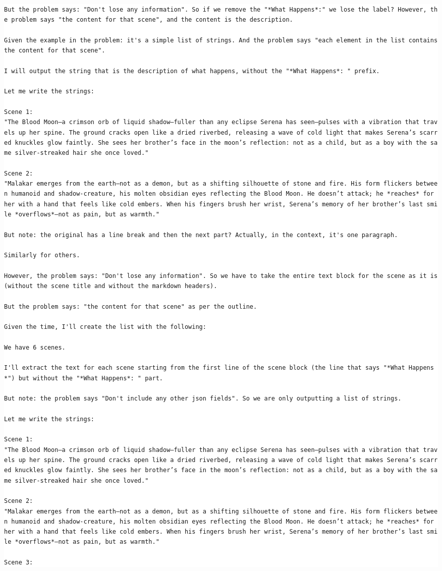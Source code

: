 ```
But the problem says: "Don't lose any information". So if we remove the "*What Happens*:" we lose the label? However, the problem says "the content for that scene", and the content is the description.

Given the example in the problem: it's a simple list of strings. And the problem says "each element in the list contains the content for that scene".

I will output the string that is the description of what happens, without the "*What Happens*: " prefix.

Let me write the strings:

Scene 1: 
"The Blood Moon—a crimson orb of liquid shadow—fuller than any eclipse Serena has seen—pulses with a vibration that travels up her spine. The ground cracks open like a dried riverbed, releasing a wave of cold light that makes Serena’s scarred knuckles glow faintly. She sees her brother’s face in the moon’s reflection: not as a child, but as a boy with the same silver-streaked hair she once loved."

Scene 2:
"Malakar emerges from the earth—not as a demon, but as a shifting silhouette of stone and fire. His form flickers between humanoid and shadow-creature, his molten obsidian eyes reflecting the Blood Moon. He doesn’t attack; he *reaches* for her with a hand that feels like cold embers. When his fingers brush her wrist, Serena’s memory of her brother’s last smile *overflows*—not as pain, but as warmth."

But note: the original has a line break and then the next part? Actually, in the context, it's one paragraph.

Similarly for others.

However, the problem says: "Don't lose any information". So we have to take the entire text block for the scene as it is (without the scene title and without the markdown headers).

But the problem says: "the content for that scene" as per the outline.

Given the time, I'll create the list with the following:

We have 6 scenes.

I'll extract the text for each scene starting from the first line of the scene block (the line that says "*What Happens*") but without the "*What Happens*: " part.

But note: the problem says "Don't include any other json fields". So we are only outputting a list of strings.

Let me write the strings:

Scene 1:
"The Blood Moon—a crimson orb of liquid shadow—fuller than any eclipse Serena has seen—pulses with a vibration that travels up her spine. The ground cracks open like a dried riverbed, releasing a wave of cold light that makes Serena’s scarred knuckles glow faintly. She sees her brother’s face in the moon’s reflection: not as a child, but as a boy with the same silver-streaked hair she once loved."

Scene 2:
"Malakar emerges from the earth—not as a demon, but as a shifting silhouette of stone and fire. His form flickers between humanoid and shadow-creature, his molten obsidian eyes reflecting the Blood Moon. He doesn’t attack; he *reaches* for her with a hand that feels like cold embers. When his fingers brush her wrist, Serena’s memory of her brother’s last smile *overflows*—not as pain, but as warmth."

Scene 3:
```